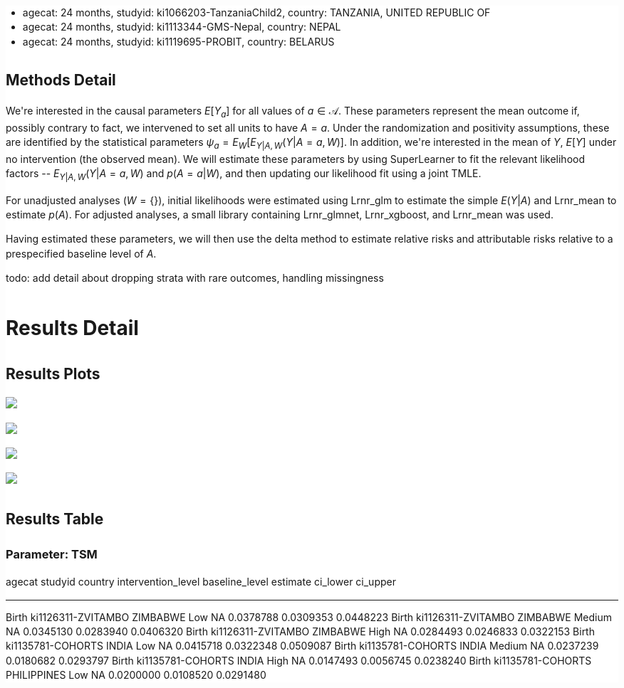 * agecat: 24 months, studyid: ki1066203-TanzaniaChild2, country: TANZANIA, UNITED REPUBLIC OF
* agecat: 24 months, studyid: ki1113344-GMS-Nepal, country: NEPAL
* agecat: 24 months, studyid: ki1119695-PROBIT, country: BELARUS

## Methods Detail

We're interested in the causal parameters $E[Y_a]$ for all values of $a \in \mathcal{A}$. These parameters represent the mean outcome if, possibly contrary to fact, we intervened to set all units to have $A=a$. Under the randomization and positivity assumptions, these are identified by the statistical parameters $\psi_a=E_W[E_{Y|A,W}(Y|A=a,W)]$.  In addition, we're interested in the mean of $Y$, $E[Y]$ under no intervention (the observed mean). We will estimate these parameters by using SuperLearner to fit the relevant likelihood factors -- $E_{Y|A,W}(Y|A=a,W)$ and $p(A=a|W)$, and then updating our likelihood fit using a joint TMLE.

For unadjusted analyses ($W=\{\}$), initial likelihoods were estimated using Lrnr_glm to estimate the simple $E(Y|A)$ and Lrnr_mean to estimate $p(A)$. For adjusted analyses, a small library containing Lrnr_glmnet, Lrnr_xgboost, and Lrnr_mean was used.

Having estimated these parameters, we will then use the delta method to estimate relative risks and attributable risks relative to a prespecified baseline level of $A$.

todo: add detail about dropping strata with rare outcomes, handling missingness







# Results Detail

## Results Plots
![](/tmp/ddf0cea2-567f-4799-9ceb-8d73f4f0cbd0/REPORT_files/figure-html/plot_tsm-1.png)

![](/tmp/ddf0cea2-567f-4799-9ceb-8d73f4f0cbd0/REPORT_files/figure-html/plot_rr-1.png)



![](/tmp/ddf0cea2-567f-4799-9ceb-8d73f4f0cbd0/REPORT_files/figure-html/plot_paf-1.png)

![](/tmp/ddf0cea2-567f-4799-9ceb-8d73f4f0cbd0/REPORT_files/figure-html/plot_par-1.png)

## Results Table

### Parameter: TSM


agecat      studyid                    country       intervention_level   baseline_level     estimate    ci_lower    ci_upper
----------  -------------------------  ------------  -------------------  ---------------  ----------  ----------  ----------
Birth       ki1126311-ZVITAMBO         ZIMBABWE      Low                  NA                0.0378788   0.0309353   0.0448223
Birth       ki1126311-ZVITAMBO         ZIMBABWE      Medium               NA                0.0345130   0.0283940   0.0406320
Birth       ki1126311-ZVITAMBO         ZIMBABWE      High                 NA                0.0284493   0.0246833   0.0322153
Birth       ki1135781-COHORTS          INDIA         Low                  NA                0.0415718   0.0322348   0.0509087
Birth       ki1135781-COHORTS          INDIA         Medium               NA                0.0237239   0.0180682   0.0293797
Birth       ki1135781-COHORTS          INDIA         High                 NA                0.0147493   0.0056745   0.0238240
Birth       ki1135781-COHORTS          PHILIPPINES   Low                  NA                0.0200000   0.0108520   0.0291480